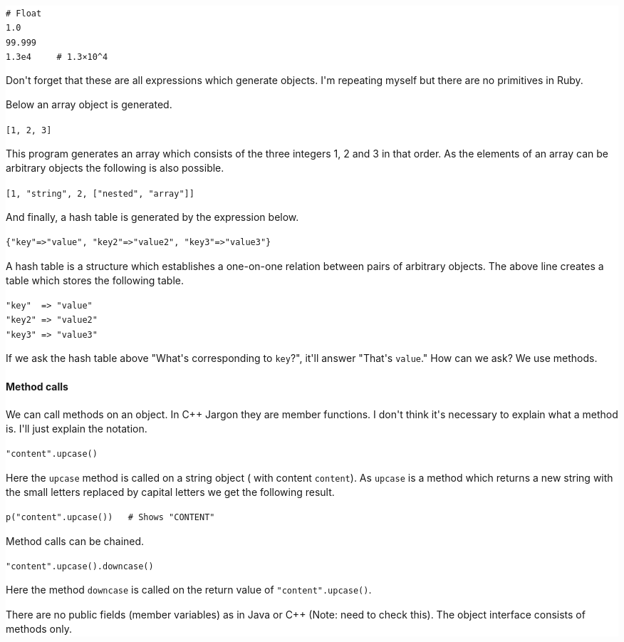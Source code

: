     # Float
    1.0
    99.999
    1.3e4     # 1.3×10^4

Don't forget that these are all expressions which generate objects.
I'm repeating myself but there are no primitives in Ruby.

Below an array object is generated.

    [1, 2, 3]

This program generates an array which consists of the three integers 1, 2 and 3
in that order. As the elements of an array can be arbitrary objects the 
following is also possible.

    [1, "string", 2, ["nested", "array"]]

And finally, a hash table is generated by the expression below.

    {"key"=>"value", "key2"=>"value2", "key3"=>"value3"}

A hash table is a structure which establishes a one-on-one relation between pairs of
arbitrary objects. The above line creates a table which stores the following table.

    "key"  => "value"
    "key2" => "value2"
    "key3" => "value3"

If we ask the hash table above "What's corresponding to `key`?", it'll
answer "That's `value`." How can we ask? We use methods. 


#### Method calls

We can call methods on an object. In C++ Jargon they are member functions.
I don't think it's necessary to explain what a method is. I'll just explain
the notation.

    "content".upcase()

Here the `upcase` method is called on a string object ( with content `content`).
As `upcase` is a method which 
returns a new string with the small letters replaced by capital letters
we get the following result.

    p("content".upcase())   # Shows "CONTENT"

Method calls can be chained.

    "content".upcase().downcase()

Here the method `downcase` is called on the return value of 
`"content".upcase()`.

There are no public fields (member variables) as in Java or C++ (Note: need to
check this). The object interface consists of methods only.

